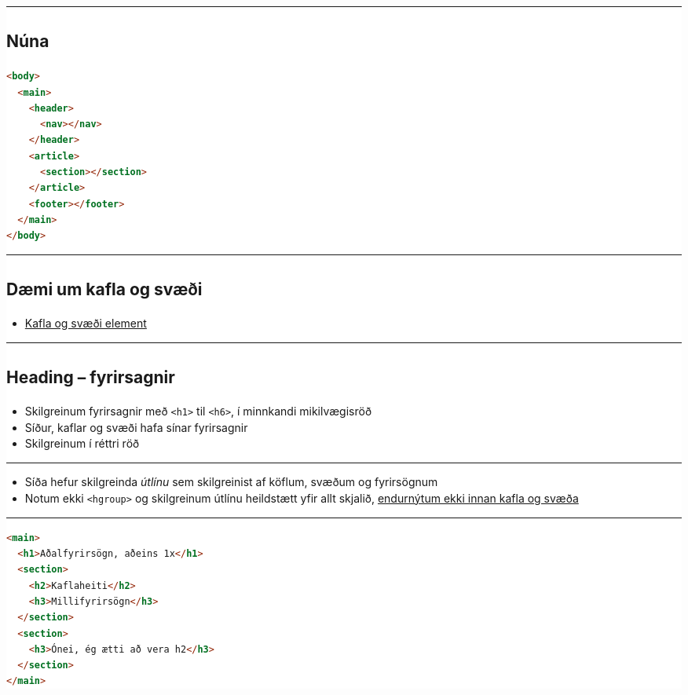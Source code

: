 ***

## Núna

```html
<body>
  <main>
    <header>
      <nav></nav>
    </header>
    <article>
      <section></section>
    </article>
    <footer></footer>
  </main>
</body>
```

***

## Dæmi um kafla og svæði

* [Kafla og svæði element](daemi/1.html-element/sectioning.html)

---

## Heading – fyrirsagnir

* Skilgreinum fyrirsagnir með `<h1>` til `<h6>`, í minnkandi mikilvægisröð
* Síður, kaflar og svæði hafa sínar fyrirsagnir
* Skilgreinum í réttri röð

***

* Síða hefur skilgreinda _útlínu_ sem skilgreinist af köflum, svæðum og fyrirsögnum
* Notum ekki `<hgroup>` og skilgreinum útlínu heildstætt yfir allt skjalið, [endurnýtum ekki innan kafla og svæða](https://github.com/whatwg/html/pull/6462)

***

```html
<main>
  <h1>Aðalfyrirsögn, aðeins 1x</h1>
  <section>
    <h2>Kaflaheiti</h2>
    <h3>Millifyrirsögn</h3>
  </section>
  <section>
    <h3>Ónei, ég ætti að vera h2</h3>
  </section>
</main>
```
